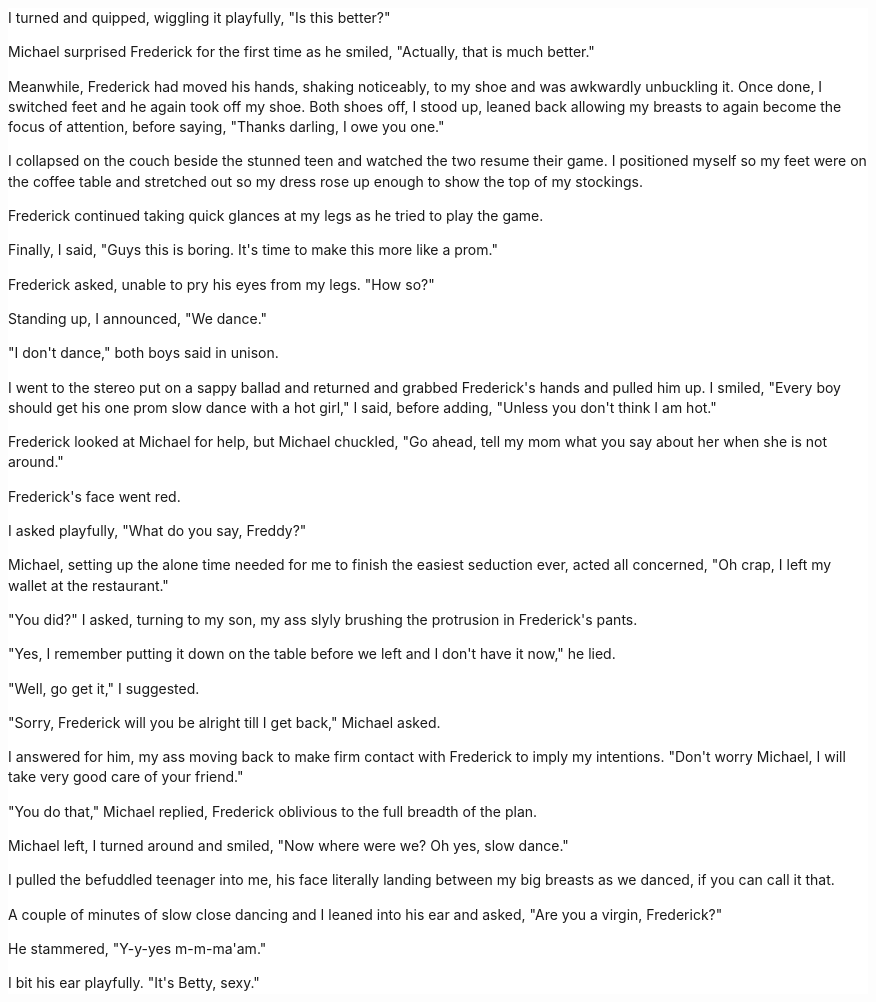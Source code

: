 I turned and quipped, wiggling it playfully, "Is this better?" 

Michael surprised Frederick for the first time as he smiled, "Actually, that is much better." 

Meanwhile, Frederick had moved his hands, shaking noticeably, to my shoe and was awkwardly unbuckling it. Once done, I switched feet and he again took off my shoe. Both shoes off, I stood up, leaned back allowing my breasts to again become the focus of attention, before saying, "Thanks darling, I owe you one." 

I collapsed on the couch beside the stunned teen and watched the two resume their game. I positioned myself so my feet were on the coffee table and stretched out so my dress rose up enough to show the top of my stockings. 

Frederick continued taking quick glances at my legs as he tried to play the game. 

Finally, I said, "Guys this is boring. It's time to make this more like a prom." 

Frederick asked, unable to pry his eyes from my legs. "How so?" 

Standing up, I announced, "We dance." 

"I don't dance," both boys said in unison. 

I went to the stereo put on a sappy ballad and returned and grabbed Frederick's hands and pulled him up. I smiled, "Every boy should get his one prom slow dance with a hot girl," I said, before adding, "Unless you don't think I am hot." 

Frederick looked at Michael for help, but Michael chuckled, "Go ahead, tell my mom what you say about her when she is not around." 

Frederick's face went red. 

I asked playfully, "What do you say, Freddy?" 

Michael, setting up the alone time needed for me to finish the easiest seduction ever, acted all concerned, "Oh crap, I left my wallet at the restaurant." 

"You did?" I asked, turning to my son, my ass slyly brushing the protrusion in Frederick's pants. 

"Yes, I remember putting it down on the table before we left and I don't have it now," he lied. 

"Well, go get it," I suggested. 

"Sorry, Frederick will you be alright till I get back," Michael asked. 

I answered for him, my ass moving back to make firm contact with Frederick to imply my intentions. "Don't worry Michael, I will take very good care of your friend." 

"You do that," Michael replied, Frederick oblivious to the full breadth of the plan. 

Michael left, I turned around and smiled, "Now where were we? Oh yes, slow dance." 

I pulled the befuddled teenager into me, his face literally landing between my big breasts as we danced, if you can call it that. 

A couple of minutes of slow close dancing and I leaned into his ear and asked, "Are you a virgin, Frederick?" 

He stammered, "Y-y-yes m-m-ma'am." 

I bit his ear playfully. "It's Betty, sexy." 
